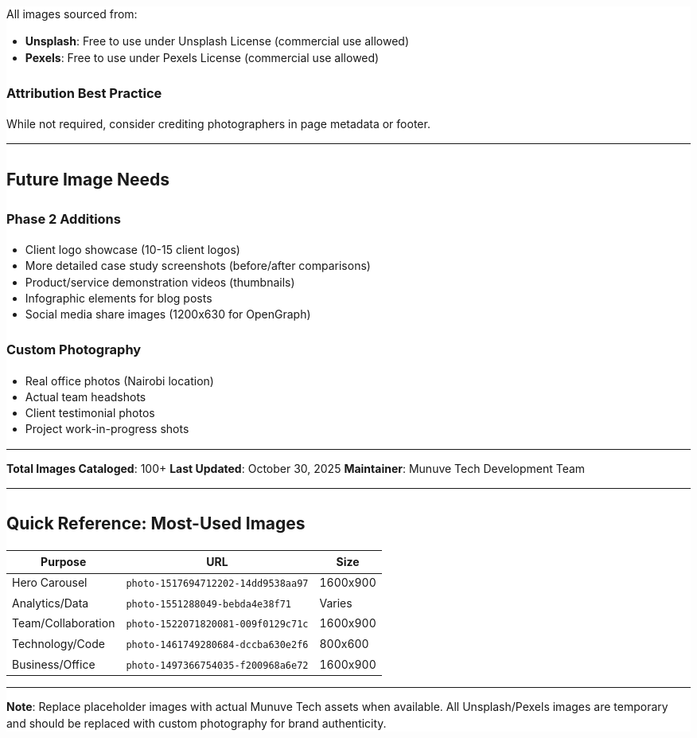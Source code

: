 All images sourced from:
- **Unsplash**: Free to use under Unsplash License (commercial use allowed)
- **Pexels**: Free to use under Pexels License (commercial use allowed)

### Attribution Best Practice
While not required, consider crediting photographers in page metadata or footer.

---

## Future Image Needs

### Phase 2 Additions
- Client logo showcase (10-15 client logos)
- More detailed case study screenshots (before/after comparisons)
- Product/service demonstration videos (thumbnails)
- Infographic elements for blog posts
- Social media share images (1200x630 for OpenGraph)

### Custom Photography
- Real office photos (Nairobi location)
- Actual team headshots
- Client testimonial photos
- Project work-in-progress shots

---

**Total Images Cataloged**: 100+
**Last Updated**: October 30, 2025
**Maintainer**: Munuve Tech Development Team

---

## Quick Reference: Most-Used Images

| Purpose | URL | Size |
|---------|-----|------|
| Hero Carousel | `photo-1517694712202-14dd9538aa97` | 1600x900 |
| Analytics/Data | `photo-1551288049-bebda4e38f71` | Varies |
| Team/Collaboration | `photo-1522071820081-009f0129c71c` | 1600x900 |
| Technology/Code | `photo-1461749280684-dccba630e2f6` | 800x600 |
| Business/Office | `photo-1497366754035-f200968a6e72` | 1600x900 |

---

**Note**: Replace placeholder images with actual Munuve Tech assets when available. All Unsplash/Pexels images are temporary and should be replaced with custom photography for brand authenticity.
